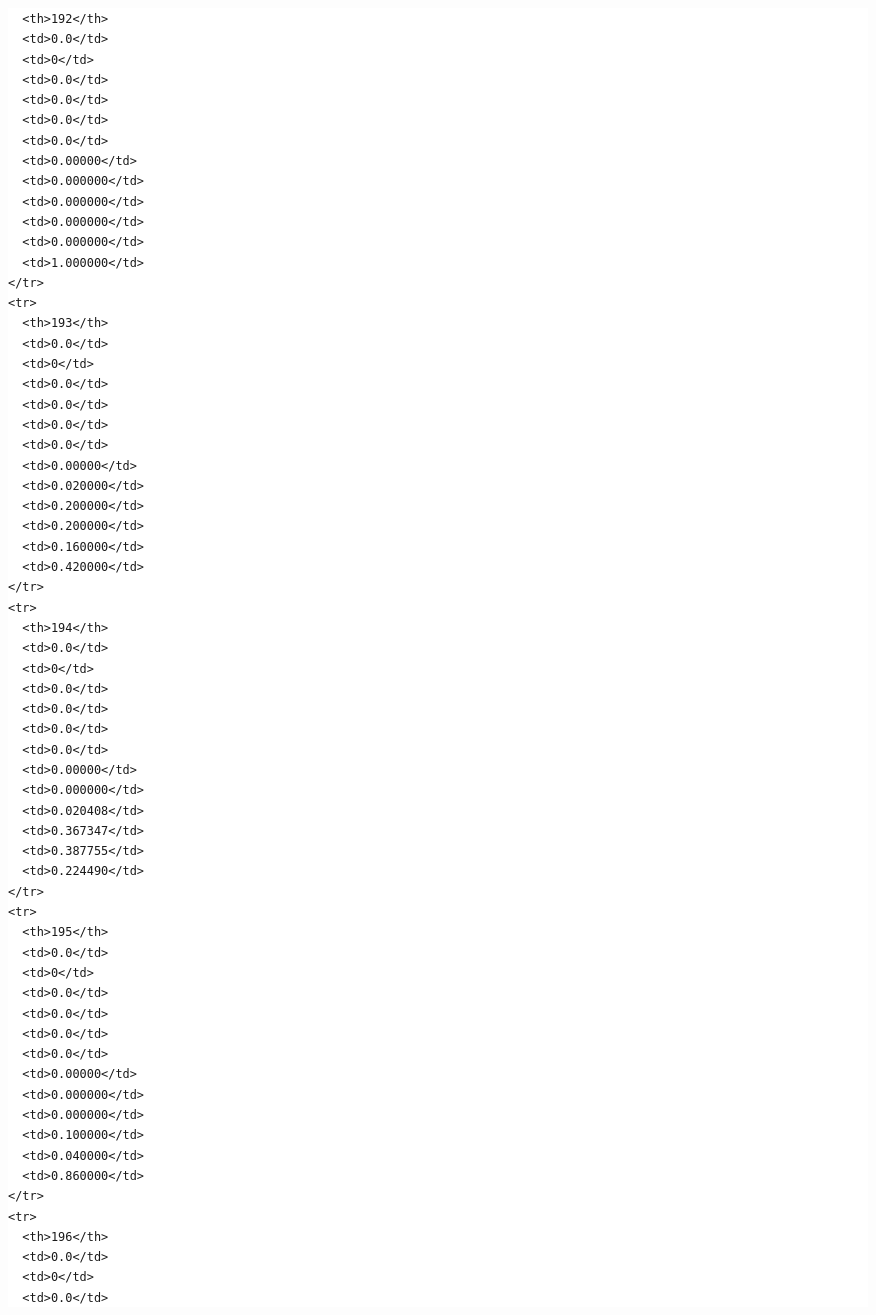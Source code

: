       <th>192</th>
      <td>0.0</td>
      <td>0</td>
      <td>0.0</td>
      <td>0.0</td>
      <td>0.0</td>
      <td>0.0</td>
      <td>0.00000</td>
      <td>0.000000</td>
      <td>0.000000</td>
      <td>0.000000</td>
      <td>0.000000</td>
      <td>1.000000</td>
    </tr>
    <tr>
      <th>193</th>
      <td>0.0</td>
      <td>0</td>
      <td>0.0</td>
      <td>0.0</td>
      <td>0.0</td>
      <td>0.0</td>
      <td>0.00000</td>
      <td>0.020000</td>
      <td>0.200000</td>
      <td>0.200000</td>
      <td>0.160000</td>
      <td>0.420000</td>
    </tr>
    <tr>
      <th>194</th>
      <td>0.0</td>
      <td>0</td>
      <td>0.0</td>
      <td>0.0</td>
      <td>0.0</td>
      <td>0.0</td>
      <td>0.00000</td>
      <td>0.000000</td>
      <td>0.020408</td>
      <td>0.367347</td>
      <td>0.387755</td>
      <td>0.224490</td>
    </tr>
    <tr>
      <th>195</th>
      <td>0.0</td>
      <td>0</td>
      <td>0.0</td>
      <td>0.0</td>
      <td>0.0</td>
      <td>0.0</td>
      <td>0.00000</td>
      <td>0.000000</td>
      <td>0.000000</td>
      <td>0.100000</td>
      <td>0.040000</td>
      <td>0.860000</td>
    </tr>
    <tr>
      <th>196</th>
      <td>0.0</td>
      <td>0</td>
      <td>0.0</td>